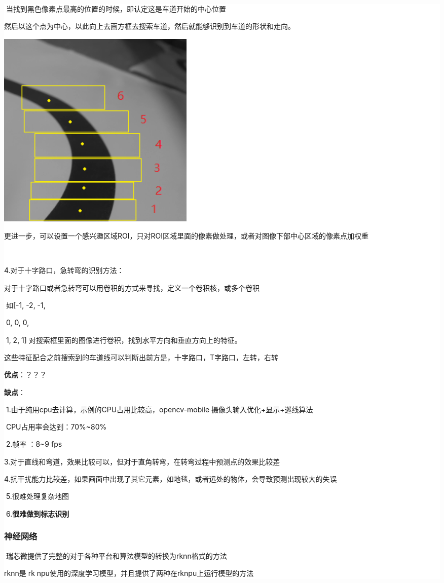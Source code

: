 ​    当找到黑色像素点最高的位置的时候，即认定这是车道开始的中心位置

​     然后以这个点为中心，以此向上去画方框去搜索车道，然后就能够识别到车道的形状和走向。

<img src="grayBox.png" alt="grayBox" style="zoom:150%;" />

​     更进一步，可以设置一个感兴趣区域ROI，只对ROI区域里面的像素做处理，或者对图像下部中心区域的像素点加权重

​    

 4.对于十字路口，急转弯的识别方法：

​        对于十字路口或者急转弯可以用卷积的方式来寻找，定义一个卷积核，或多个卷积

​       如[-1, -2, -1, 

​             0, 0, 0, 

​             1, 2, 1] 对搜索框里面的图像进行卷积，找到水平方向和垂直方向上的特征。

​              这些特征配合之前搜索到的车道线可以判断出前方是，十字路口，T字路口，左转，右转



**优点**：？？？

**缺点**：  

​       1.由于纯用cpu去计算，示例的CPU占用比较高，opencv-mobile 摄像头输入优化+显示+巡线算法

​          CPU占用率会达到：70%~80%

​       2.帧率 ：8~9 fps

​       3.对于直线和弯道，效果比较可以，但对于直角转弯，在转弯过程中预测点的效果比较差

​       4.抗干扰能力比较差，如果画面中出现了其它元素，如地毯，或者远处的物体，会导致预测出现较大的失误

​       5.很难处理复杂地图

​       6.**很难做到标志识别**



### 神经网络

​    瑞芯微提供了完整的对于各种平台和算法模型的转换为rknn格式的方法 

   rknn是 rk npu使用的深度学习模型，并且提供了两种在rknpu上运行模型的方法
